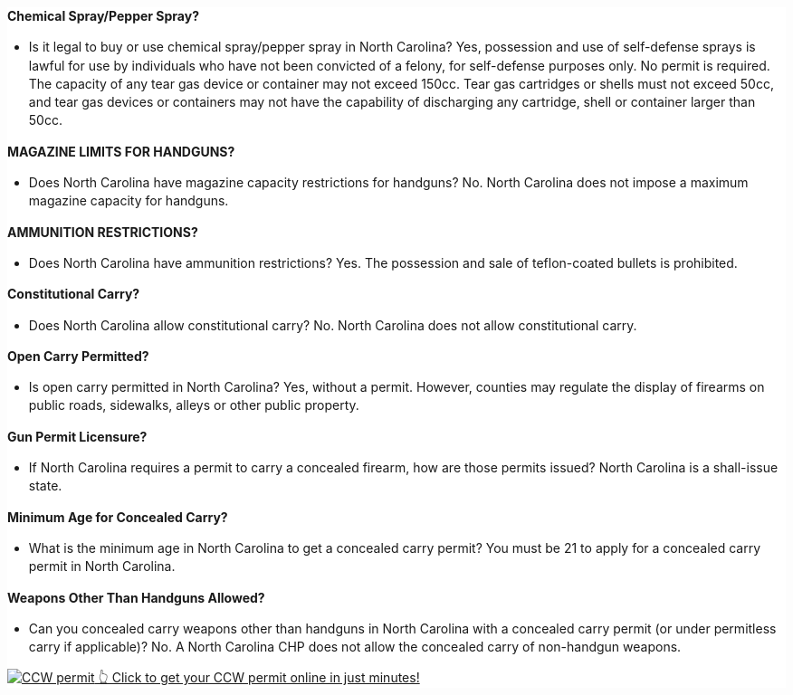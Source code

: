 

**Chemical Spray/Pepper Spray?**

  * Is it legal to buy or use chemical spray/pepper spray in North Carolina? Yes, possession and use of self-defense sprays is lawful for use by individuals who have not been convicted of a felony, for self-defense purposes only. No permit is required. The capacity of any tear gas device or container may not exceed 150cc. Tear gas cartridges or shells must not exceed 50cc, and tear gas devices or containers may not have the capability of discharging any cartridge, shell or container larger than 50cc.



**MAGAZINE LIMITS FOR HANDGUNS?**

  * Does North Carolina have magazine capacity restrictions for handguns? No. North Carolina does not impose a maximum magazine capacity for handguns.



**AMMUNITION RESTRICTIONS?**

  * Does North Carolina have ammunition restrictions? Yes. The possession and sale of teflon-coated bullets is prohibited.



**Constitutional Carry?**

  * Does North Carolina allow constitutional carry? No. North Carolina does not allow constitutional carry.



**Open Carry Permitted?**

  * Is open carry permitted in North Carolina? Yes, without a permit. However, counties may regulate the display of firearms on public roads, sidewalks, alleys or other public property.



**Gun Permit Licensure?**

  * If North Carolina requires a permit to carry a concealed firearm, how are those permits issued? North Carolina is a shall-issue state.



**Minimum Age for Concealed Carry?**

  * What is the minimum age in North Carolina to get a concealed carry permit? You must be 21 to apply for a concealed carry permit in North Carolina.



**Weapons Other Than Handguns Allowed?**

  * Can you concealed carry weapons other than handguns in North Carolina with a concealed carry permit (or under permitless carry if applicable)? No. A North Carolina CHP does not allow the concealed carry of non-handgun weapons.


<a href="https://serp.ly/ccw">
<div>
    <img src="https://cdn-images-1.medium.com/max/1200/1*UmVcdbz7GlGdNVJMx2tkag.png" alt="CCW permit">
    👆 Click to get your CCW permit online in just minutes!
</div>
</a>

